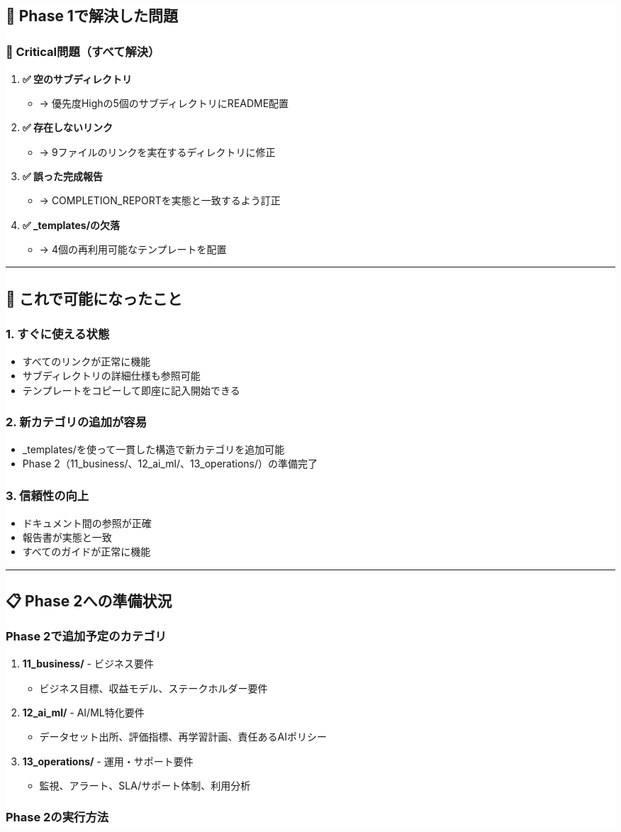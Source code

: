 
## 🎯 Phase 1で解決した問題

### 🔴 Critical問題（すべて解決）

1. **✅ 空のサブディレクトリ**
   - → 優先度Highの5個のサブディレクトリにREADME配置

2. **✅ 存在しないリンク**
   - → 9ファイルのリンクを実在するディレクトリに修正

3. **✅ 誤った完成報告**
   - → COMPLETION_REPORTを実態と一致するよう訂正

4. **✅ _templates/の欠落**
   - → 4個の再利用可能なテンプレートを配置

---

## 🚀 これで可能になったこと

### 1. すぐに使える状態
- すべてのリンクが正常に機能
- サブディレクトリの詳細仕様も参照可能
- テンプレートをコピーして即座に記入開始できる

### 2. 新カテゴリの追加が容易
- _templates/を使って一貫した構造で新カテゴリを追加可能
- Phase 2（11_business/、12_ai_ml/、13_operations/）の準備完了

### 3. 信頼性の向上
- ドキュメント間の参照が正確
- 報告書が実態と一致
- すべてのガイドが正常に機能

---

## 📋 Phase 2への準備状況

### Phase 2で追加予定のカテゴリ

1. **11_business/** - ビジネス要件
   - ビジネス目標、収益モデル、ステークホルダー要件

2. **12_ai_ml/** - AI/ML特化要件
   - データセット出所、評価指標、再学習計画、責任あるAIポリシー

3. **13_operations/** - 運用・サポート要件
   - 監視、アラート、SLA/サポート体制、利用分析

### Phase 2の実行方法
